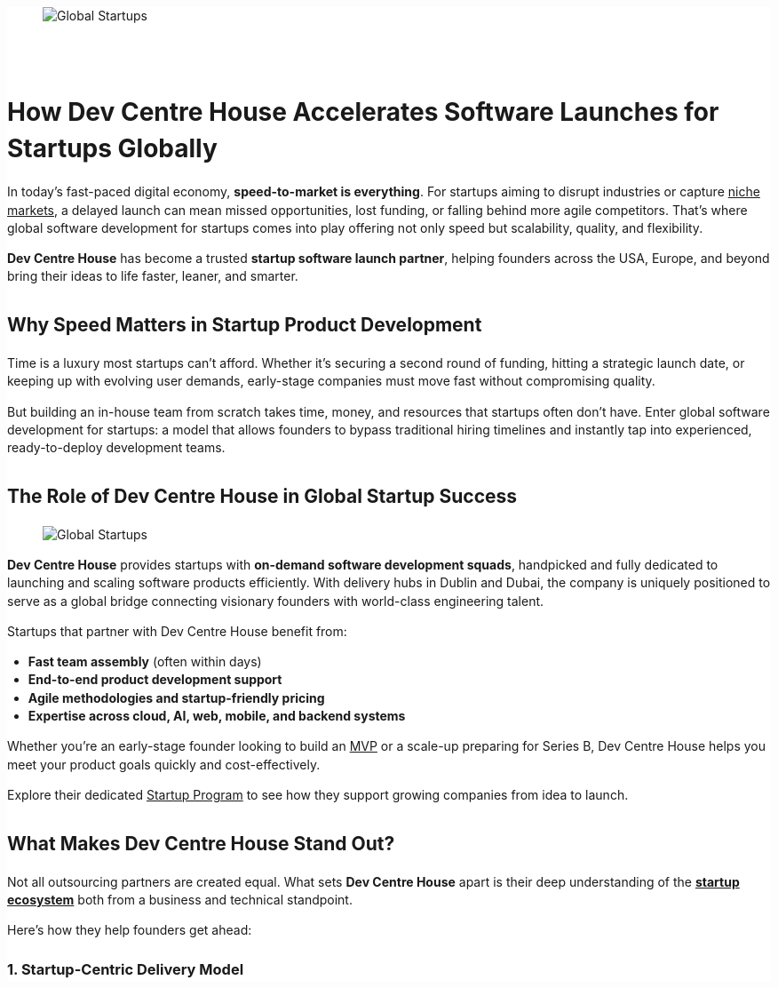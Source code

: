 
<div class="wp-block-columns alignwide is-layout-flex wp-container-core-columns-is-layout-8ba3830c wp-block-columns-is-layout-flex" style="margin-top:0;margin-bottom:0;padding-right:0;padding-left:0">
<div class="wp-block-column is-layout-flow wp-block-column-is-layout-flow" style="flex-basis:70%">
<div class="wp-block-group has-global-padding is-layout-constrained wp-block-group-is-layout-constrained"><figure class="alignwide wp-block-post-featured-image" style="padding-bottom:2vh;"><img alt="Global Startups" class="attachment-post-thumbnail size-post-thumbnail wp-post-image" decoding="async" fetchpriority="high" height="869" sizes="(max-width: 1600px) 100vw, 1600px" src="https://www.devcentrehouse.eu/blogs/wp-content/uploads/2025/07/9me5mqfxine.jpg" srcset="https://www.devcentrehouse.eu/blogs/wp-content/uploads/2025/07/9me5mqfxine.jpg 1600w, https://www.devcentrehouse.eu/blogs/wp-content/uploads/2025/07/9me5mqfxine-300x163.jpg 300w, https://www.devcentrehouse.eu/blogs/wp-content/uploads/2025/07/9me5mqfxine-1024x556.jpg 1024w, https://www.devcentrehouse.eu/blogs/wp-content/uploads/2025/07/9me5mqfxine-768x417.jpg 768w, https://www.devcentrehouse.eu/blogs/wp-content/uploads/2025/07/9me5mqfxine-1536x834.jpg 1536w" style="border-radius:0px;object-fit:cover;" width="1600"/></figure>
<h1 class="alignwide wp-block-post-title has-x-large-font-size">How Dev Centre House Accelerates Software Launches for Startups Globally</h1>
<div aria-hidden="true" class="wp-block-spacer" style="height:var(--wp--preset--spacing--10)"></div>
</div>
<div class="wp-block-group has-global-padding is-layout-constrained wp-block-group-is-layout-constrained"><div class="entry-content alignwide wp-block-post-content has-global-padding is-layout-constrained wp-container-core-post-content-is-layout-a5dd074b wp-block-post-content-is-layout-constrained">
<p>In today’s fast-paced digital economy, <strong>speed-to-market is everything</strong>. For startups aiming to disrupt industries or capture <a href="https://en.wikipedia.org/wiki/Niche_market" rel="noreferrer noopener" target="_blank">niche markets</a>, a delayed launch can mean missed opportunities, lost funding, or falling behind more agile competitors. That’s where global software development for startups comes into play offering not only speed but scalability, quality, and flexibility.</p>
<p><strong>Dev Centre House</strong> has become a trusted <strong>startup software launch partner</strong>, helping founders across the USA, Europe, and beyond bring their ideas to life faster, leaner, and smarter.</p>
<h2 class="wp-block-heading">Why Speed Matters in Startup Product Development</h2>
<p>Time is a luxury most startups can’t afford. Whether it’s securing a second round of funding, hitting a strategic launch date, or keeping up with evolving user demands, early-stage companies must move fast without compromising quality.</p>
<p>But building an in-house team from scratch takes time, money, and resources that startups often don’t have. Enter global software development for startups: a model that allows founders to bypass traditional hiring timelines and instantly tap into experienced, ready-to-deploy development teams.</p>
<h2 class="wp-block-heading">The Role of Dev Centre House in Global Startup Success</h2>
<figure class="wp-block-image size-large"><img alt="Global Startups" class="wp-image-2303" decoding="async" height="683" sizes="(max-width: 1024px) 100vw, 1024px" src="https://www.devcentrehouse.eu/blogs/wp-content/uploads/2025/07/gmsnxqiljp4-1024x683.jpg" srcset="https://www.devcentrehouse.eu/blogs/wp-content/uploads/2025/07/gmsnxqiljp4-1024x683.jpg 1024w, https://www.devcentrehouse.eu/blogs/wp-content/uploads/2025/07/gmsnxqiljp4-300x200.jpg 300w, https://www.devcentrehouse.eu/blogs/wp-content/uploads/2025/07/gmsnxqiljp4-768x512.jpg 768w, https://www.devcentrehouse.eu/blogs/wp-content/uploads/2025/07/gmsnxqiljp4-1536x1024.jpg 1536w, https://www.devcentrehouse.eu/blogs/wp-content/uploads/2025/07/gmsnxqiljp4.jpg 1600w" width="1024"/></figure>
<p><strong>Dev Centre House</strong> provides startups with <strong>on-demand software development squads</strong>, handpicked and fully dedicated to launching and scaling software products efficiently. With delivery hubs in Dublin and Dubai, the company is uniquely positioned to serve as a global bridge connecting visionary founders with world-class engineering talent.</p>
<p>Startups that partner with Dev Centre House benefit from:</p>
<ul class="wp-block-list">
<li><strong>Fast team assembly</strong> (often within days)</li>
<li><strong>End-to-end product development support</strong></li>
<li><strong>Agile methodologies and startup-friendly pricing</strong></li>
<li><strong>Expertise across cloud, AI, web, mobile, and backend systems</strong></li>
</ul>
<p>Whether you’re an early-stage founder looking to build an <a href="https://en.wikipedia.org/wiki/Minimum_viable_product" rel="noreferrer noopener" target="_blank">MVP</a> or a scale-up preparing for Series B, Dev Centre House helps you meet your product goals quickly and cost-effectively.</p>
<p>Explore their dedicated <a class="" href="https://www.devcentrehouse.eu/en/startup-program">Startup Program</a> to see how they support growing companies from idea to launch.</p>
<h2 class="wp-block-heading">What Makes Dev Centre House Stand Out?</h2>
<p>Not all outsourcing partners are created equal. What sets <strong>Dev Centre House</strong> apart is their deep understanding of the <strong><a href="https://en.wikipedia.org/wiki/Startup_ecosystem" rel="noreferrer noopener" target="_blank">startup ecosystem</a></strong> both from a business and technical standpoint.</p>
<p>Here’s how they help founders get ahead:</p>
<h3 class="wp-block-heading">1. Startup-Centric Delivery Model</h3>